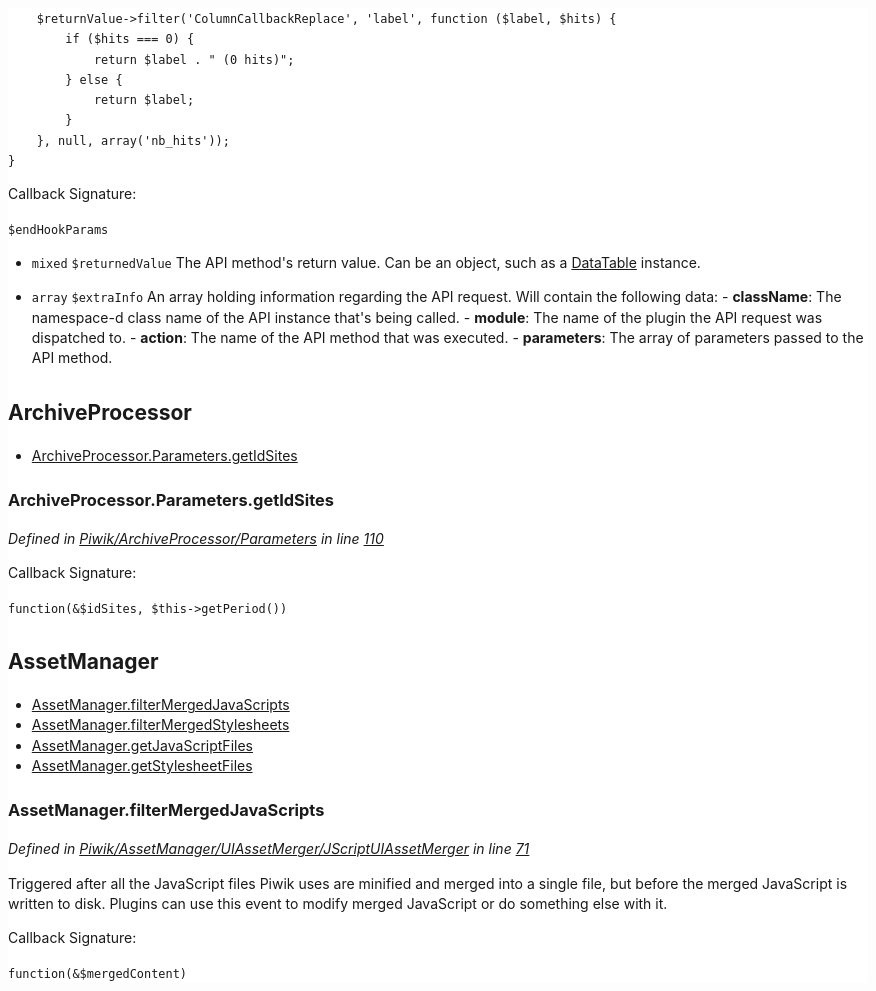         $returnValue->filter('ColumnCallbackReplace', 'label', function ($label, $hits) {
            if ($hits === 0) {
                return $label . " (0 hits)";
            } else {
                return $label;
            }
        }, null, array('nb_hits'));
    }

Callback Signature:
<pre><code>$endHookParams</code></pre>

- `mixed` `$returnedValue` The API method's return value. Can be an object, such as a [DataTable](/api-reference/Piwik/DataTable) instance.

- `array` `$extraInfo` An array holding information regarding the API request. Will contain the following data: - **className**: The namespace-d class name of the API instance that's being called. - **module**: The name of the plugin the API request was dispatched to. - **action**: The name of the API method that was executed. - **parameters**: The array of parameters passed to the API method.

## ArchiveProcessor

- [ArchiveProcessor.Parameters.getIdSites](#archiveprocessorparametersgetidsites)

### ArchiveProcessor.Parameters.getIdSites
_Defined in [Piwik/ArchiveProcessor/Parameters](https://github.com/piwik/piwik/blob/2.3.0-rc2/core/ArchiveProcessor/Parameters.php) in line [110](https://github.com/piwik/piwik/blob/2.3.0-rc2/core/ArchiveProcessor/Parameters.php#L110)_



Callback Signature:
<pre><code>function(&amp;$idSites, $this-&gt;getPeriod())</code></pre>

## AssetManager

- [AssetManager.filterMergedJavaScripts](#assetmanagerfiltermergedjavascripts)
- [AssetManager.filterMergedStylesheets](#assetmanagerfiltermergedstylesheets)
- [AssetManager.getJavaScriptFiles](#assetmanagergetjavascriptfiles)
- [AssetManager.getStylesheetFiles](#assetmanagergetstylesheetfiles)

### AssetManager.filterMergedJavaScripts
_Defined in [Piwik/AssetManager/UIAssetMerger/JScriptUIAssetMerger](https://github.com/piwik/piwik/blob/2.3.0-rc2/core/AssetManager/UIAssetMerger/JScriptUIAssetMerger.php) in line [71](https://github.com/piwik/piwik/blob/2.3.0-rc2/core/AssetManager/UIAssetMerger/JScriptUIAssetMerger.php#L71)_

Triggered after all the JavaScript files Piwik uses are minified and merged into a single file, but before the merged JavaScript is written to disk. Plugins can use this event to modify merged JavaScript or do something else
with it.

Callback Signature:
<pre><code>function(&amp;$mergedContent)</code></pre>
